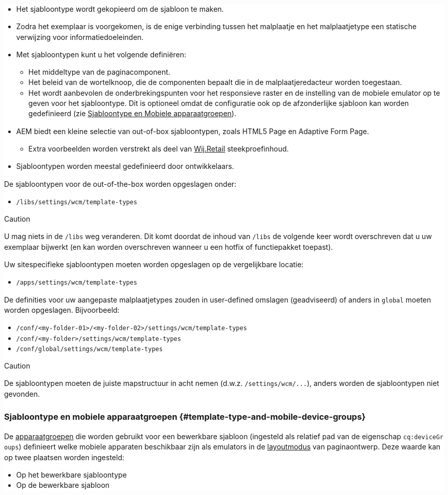    * Het sjabloontype wordt gekopieerd om de sjabloon te maken.
   * Zodra het exemplaar is voorgekomen, is de enige verbinding tussen het malplaatje en het malplaatjetype een statische verwijzing voor informatiedoeleinden.

* Met sjabloontypen kunt u het volgende definiëren:

   * Het middeltype van de paginacomponent.
   * Het beleid van de wortelknoop, die de componenten bepaalt die in de malplaatjeredacteur worden toegestaan.
   * Het wordt aanbevolen de onderbrekingspunten voor het responsieve raster en de instelling van de mobiele emulator op te geven voor het sjabloontype. Dit is optioneel omdat de configuratie ook op de afzonderlijke sjabloon kan worden gedefinieerd (zie [Sjabloontype en Mobiele apparaatgroepen](/help/sites-developing/page-templates-editable.md#template-type-and-mobile-device-groups)).

* AEM biedt een kleine selectie van out-of-box sjabloontypen, zoals HTML5 Page en Adaptive Form Page.

   * Extra voorbeelden worden verstrekt als deel van [Wij.Retail](/help/sites-developing/we-retail.md) steekproefinhoud.

* Sjabloontypen worden meestal gedefinieerd door ontwikkelaars.

De sjabloontypen voor de out-of-the-box worden opgeslagen onder:

* `/libs/settings/wcm/template-types`

>[!CAUTION]
>
>U mag niets in de `/libs` weg veranderen. Dit komt doordat de inhoud van `/libs` de volgende keer wordt overschreven dat u uw exemplaar bijwerkt (en kan worden overschreven wanneer u een hotfix of functiepakket toepast).

Uw sitespecifieke sjabloontypen moeten worden opgeslagen op de vergelijkbare locatie:

* `/apps/settings/wcm/template-types`

De definities voor uw aangepaste malplaatjetypes zouden in user-defined omslagen (geadviseerd) of anders in `global` moeten worden opgeslagen. Bijvoorbeeld:

* `/conf/<my-folder-01>/<my-folder-02>/settings/wcm/template-types`
* `/conf/<my-folder>/settings/wcm/template-types`
* `/conf/global/settings/wcm/template-types`

>[!CAUTION]
>
>De sjabloontypen moeten de juiste mapstructuur in acht nemen (d.w.z. `/settings/wcm/...`), anders worden de sjabloontypen niet gevonden.

### Sjabloontype en mobiele apparaatgroepen {#template-type-and-mobile-device-groups}

De [apparaatgroepen](/help/sites-developing/mobile.md#device-groups) die worden gebruikt voor een bewerkbare sjabloon (ingesteld als relatief pad van de eigenschap `cq:deviceGroups`) definieert welke mobiele apparaten beschikbaar zijn als emulators in de [layoutmodus](/help/sites-authoring/responsive-layout.md) van paginaontwerp. Deze waarde kan op twee plaatsen worden ingesteld:

* Op het bewerkbare sjabloontype
* Op de bewerkbare sjabloon
